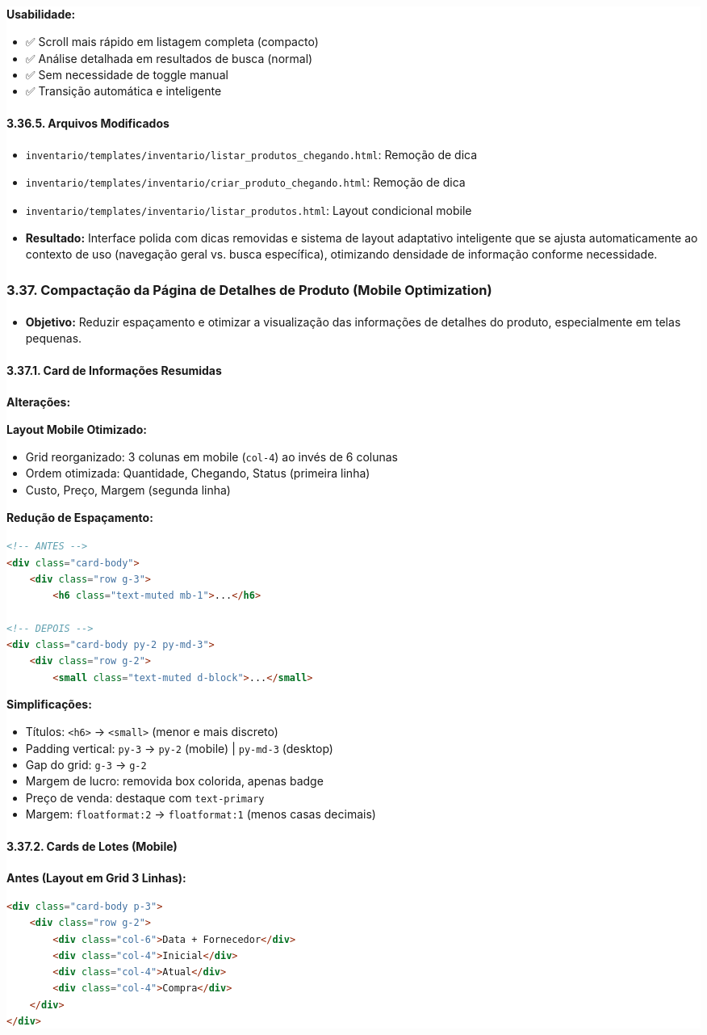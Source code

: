 **Usabilidade:**
- ✅ Scroll mais rápido em listagem completa (compacto)
- ✅ Análise detalhada em resultados de busca (normal)
- ✅ Sem necessidade de toggle manual
- ✅ Transição automática e inteligente

#### 3.36.5. Arquivos Modificados

- `inventario/templates/inventario/listar_produtos_chegando.html`: Remoção de dica
- `inventario/templates/inventario/criar_produto_chegando.html`: Remoção de dica
- `inventario/templates/inventario/listar_produtos.html`: Layout condicional mobile

- **Resultado:** Interface polida com dicas removidas e sistema de layout adaptativo inteligente que se ajusta automaticamente ao contexto de uso (navegação geral vs. busca específica), otimizando densidade de informação conforme necessidade.

### 3.37. Compactação da Página de Detalhes de Produto (Mobile Optimization)

- **Objetivo:** Reduzir espaçamento e otimizar a visualização das informações de detalhes do produto, especialmente em telas pequenas.

#### 3.37.1. Card de Informações Resumidas

**Alterações:**

**Layout Mobile Otimizado:**
- Grid reorganizado: 3 colunas em mobile (`col-4`) ao invés de 6 colunas
- Ordem otimizada: Quantidade, Chegando, Status (primeira linha)
- Custo, Preço, Margem (segunda linha)

**Redução de Espaçamento:**
```html
<!-- ANTES -->
<div class="card-body">
    <div class="row g-3">
        <h6 class="text-muted mb-1">...</h6>

<!-- DEPOIS -->
<div class="card-body py-2 py-md-3">
    <div class="row g-2">
        <small class="text-muted d-block">...</small>
```

**Simplificações:**
- Títulos: `<h6>` → `<small>` (menor e mais discreto)
- Padding vertical: `py-3` → `py-2` (mobile) | `py-md-3` (desktop)
- Gap do grid: `g-3` → `g-2`
- Margem de lucro: removida box colorida, apenas badge
- Preço de venda: destaque com `text-primary`
- Margem: `floatformat:2` → `floatformat:1` (menos casas decimais)

#### 3.37.2. Cards de Lotes (Mobile)

**Antes (Layout em Grid 3 Linhas):**
```html
<div class="card-body p-3">
    <div class="row g-2">
        <div class="col-6">Data + Fornecedor</div>
        <div class="col-4">Inicial</div>
        <div class="col-4">Atual</div>
        <div class="col-4">Compra</div>
    </div>
</div>
```
